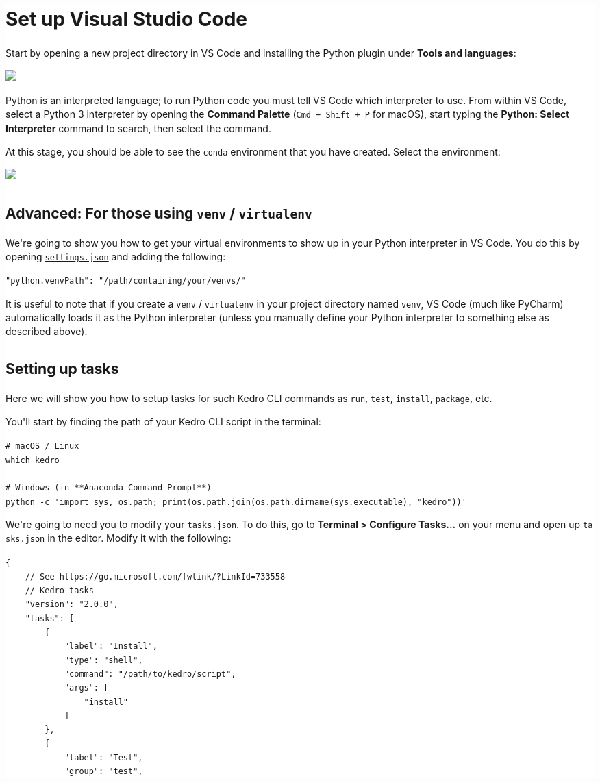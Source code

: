 # Set up Visual Studio Code

Start by opening a new project directory in VS Code and installing the Python plugin under **Tools and languages**:

![](../meta/images/vscode_startup.png)

Python is an interpreted language; to run Python code you must tell VS Code which interpreter to use. From within VS Code, select a Python 3 interpreter by opening the **Command Palette** (`Cmd + Shift + P` for macOS), start typing the **Python: Select Interpreter** command to search, then select the command.

At this stage, you should be able to see the `conda` environment that you have created. Select the environment:

![](../meta/images/vscode_setup_interpreter.png)

## Advanced: For those using `venv` / `virtualenv`

We're going to show you how to get your virtual environments to show up in your Python interpreter in VS Code. You do this by opening [`settings.json`](https://code.visualstudio.com/docs/getstarted/settings#_settings-file-locations) and adding the following:

```console
"python.venvPath": "/path/containing/your/venvs/"
```

It is useful to note that if you create a `venv` / `virtualenv` in your project directory named `venv`, VS Code (much like PyCharm) automatically loads it as the Python interpreter (unless you manually define your Python interpreter to something else as described above).


## Setting up tasks

Here we will show you how to setup tasks for such Kedro CLI commands as `run`, `test`, `install`, `package`, etc.

You'll start by finding the path of your Kedro CLI script in the terminal:

```console
# macOS / Linux
which kedro

# Windows (in **Anaconda Command Prompt**)
python -c 'import sys, os.path; print(os.path.join(os.path.dirname(sys.executable), "kedro"))'
```

We're going to need you to modify your `tasks.json`. To do this, go to **Terminal > Configure Tasks...** on your menu and open up `tasks.json` in the editor. Modify it with the following:

```
{
    // See https://go.microsoft.com/fwlink/?LinkId=733558
    // Kedro tasks
    "version": "2.0.0",
    "tasks": [
        {
            "label": "Install",
            "type": "shell",
            "command": "/path/to/kedro/script",
            "args": [
                "install"
            ]
        },
        {
            "label": "Test",
            "group": "test",
```
